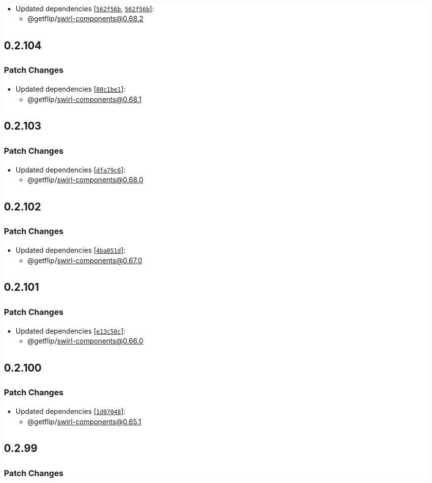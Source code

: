 - Updated dependencies
  [[`562f56b`](https://github.com/getflip/swirl/commit/562f56bfe1b037cf5cd39d8a27dbc7ccc6d046d5),
  [`562f56b`](https://github.com/getflip/swirl/commit/562f56bfe1b037cf5cd39d8a27dbc7ccc6d046d5)]:
  - @getflip/swirl-components@0.68.2

## 0.2.104

### Patch Changes

- Updated dependencies
  [[`80c1be1`](https://github.com/getflip/swirl/commit/80c1be19a063f1e21480c0d430df03abbc95b89c)]:
  - @getflip/swirl-components@0.68.1

## 0.2.103

### Patch Changes

- Updated dependencies
  [[`dfa79c6`](https://github.com/getflip/swirl/commit/dfa79c6fe20087340f8e1cd0d86df8a807ea8974)]:
  - @getflip/swirl-components@0.68.0

## 0.2.102

### Patch Changes

- Updated dependencies
  [[`4ba051d`](https://github.com/getflip/swirl/commit/4ba051dc96a6eee073d618e72a06f8796067f6d2)]:
  - @getflip/swirl-components@0.67.0

## 0.2.101

### Patch Changes

- Updated dependencies
  [[`e13c50c`](https://github.com/getflip/swirl/commit/e13c50c49b989ad68fd5f47792a3c0eadbbb7437)]:
  - @getflip/swirl-components@0.66.0

## 0.2.100

### Patch Changes

- Updated dependencies
  [[`1d07048`](https://github.com/getflip/swirl/commit/1d0704827b6b465696443b6f25e10785ff105f4d)]:
  - @getflip/swirl-components@0.65.1

## 0.2.99

### Patch Changes
